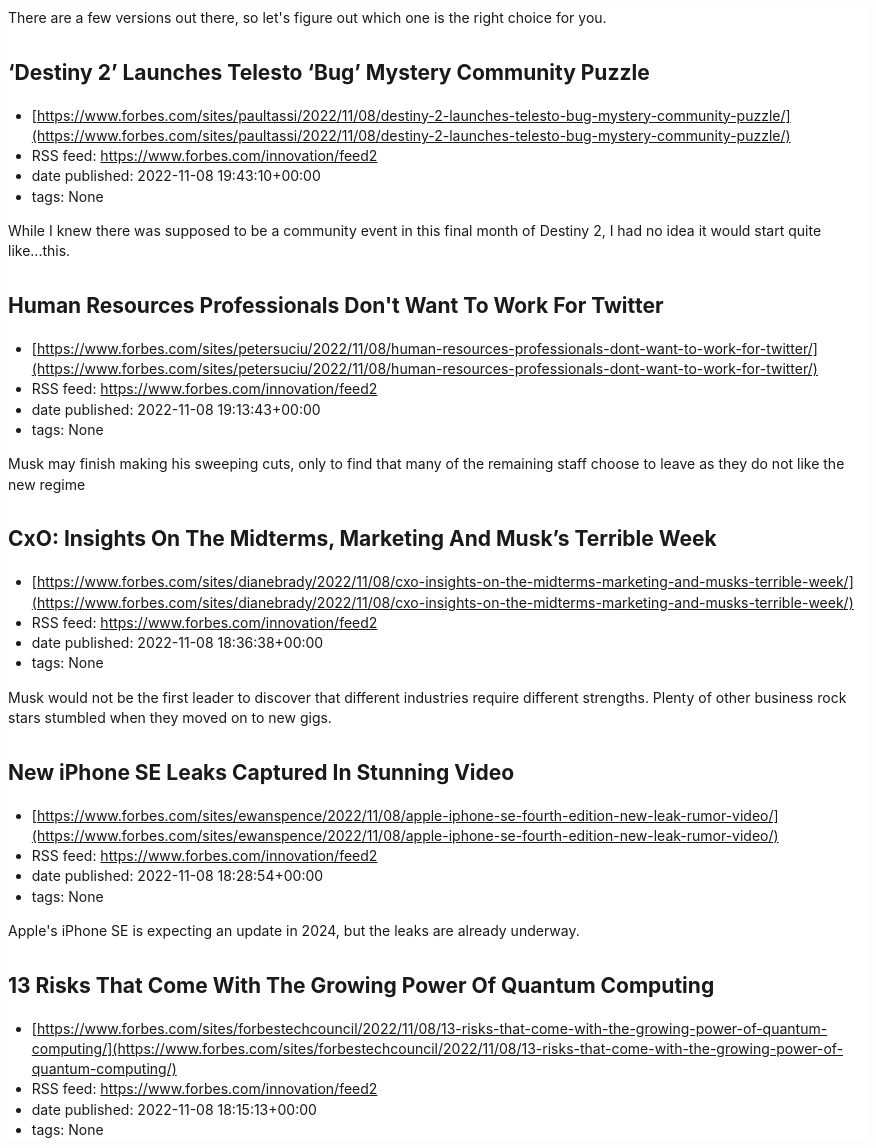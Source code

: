 There are a few versions out there, so let's figure out which one is the right choice for you.

## ‘Destiny 2’ Launches Telesto ‘Bug’ Mystery Community Puzzle
 - [https://www.forbes.com/sites/paultassi/2022/11/08/destiny-2-launches-telesto-bug-mystery-community-puzzle/](https://www.forbes.com/sites/paultassi/2022/11/08/destiny-2-launches-telesto-bug-mystery-community-puzzle/)
 - RSS feed: https://www.forbes.com/innovation/feed2
 - date published: 2022-11-08 19:43:10+00:00
 - tags: None

While I knew there was supposed to be a community event in this final month of Destiny 2, I had no idea it would start quite like...this.

## Human Resources Professionals Don't Want To Work For Twitter
 - [https://www.forbes.com/sites/petersuciu/2022/11/08/human-resources-professionals-dont-want-to-work-for-twitter/](https://www.forbes.com/sites/petersuciu/2022/11/08/human-resources-professionals-dont-want-to-work-for-twitter/)
 - RSS feed: https://www.forbes.com/innovation/feed2
 - date published: 2022-11-08 19:13:43+00:00
 - tags: None

Musk may finish making his sweeping cuts, only to find that many of the remaining staff choose to leave as they do not like the new regime

## CxO: Insights On The Midterms, Marketing And Musk’s Terrible Week
 - [https://www.forbes.com/sites/dianebrady/2022/11/08/cxo-insights-on-the-midterms-marketing-and-musks-terrible-week/](https://www.forbes.com/sites/dianebrady/2022/11/08/cxo-insights-on-the-midterms-marketing-and-musks-terrible-week/)
 - RSS feed: https://www.forbes.com/innovation/feed2
 - date published: 2022-11-08 18:36:38+00:00
 - tags: None

Musk would not be the first leader to discover that different industries require different strengths. Plenty of other business rock stars stumbled when they moved on to new gigs.

## New iPhone SE Leaks Captured In Stunning Video
 - [https://www.forbes.com/sites/ewanspence/2022/11/08/apple-iphone-se-fourth-edition-new-leak-rumor-video/](https://www.forbes.com/sites/ewanspence/2022/11/08/apple-iphone-se-fourth-edition-new-leak-rumor-video/)
 - RSS feed: https://www.forbes.com/innovation/feed2
 - date published: 2022-11-08 18:28:54+00:00
 - tags: None

Apple's iPhone SE is expecting an update in 2024, but the leaks are already underway.

## 13 Risks That Come With The Growing Power Of Quantum Computing
 - [https://www.forbes.com/sites/forbestechcouncil/2022/11/08/13-risks-that-come-with-the-growing-power-of-quantum-computing/](https://www.forbes.com/sites/forbestechcouncil/2022/11/08/13-risks-that-come-with-the-growing-power-of-quantum-computing/)
 - RSS feed: https://www.forbes.com/innovation/feed2
 - date published: 2022-11-08 18:15:13+00:00
 - tags: None
